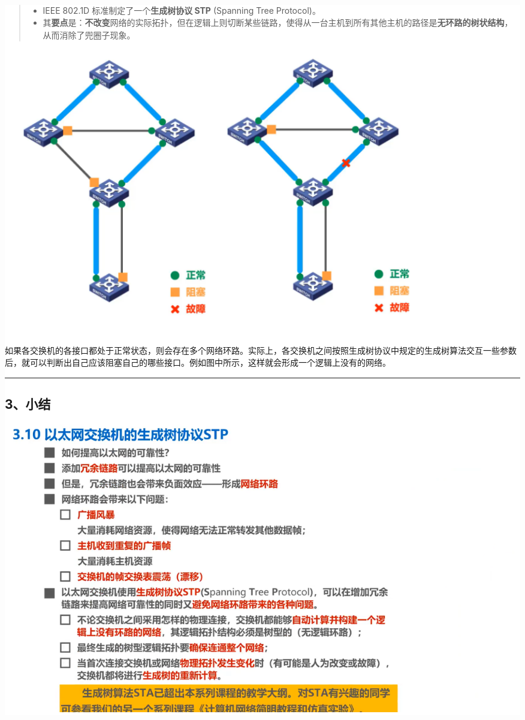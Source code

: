> * IEEE 802.1D 标准制定了一个**生成树协议 STP**  (Spanning Tree Protocol)。
> * 其**要点**是：**不改变**网络的实际拓扑，但在逻辑上则切断某些链路，使得从一台主机到所有其他主机的路径是**无环路的树状结构**，从而消除了兜圈子现象。

![image-20201015202257756](计算机网络第3章（数据链路层）.assets/image-20201015202257756.png)

如果各交换机的各接口都处于正常状态，则会存在多个网络环路。实际上，各交换机之间按照生成树协议中规定的生成树算法交互一些参数后，就可以判断出自己应该阻塞自己的哪些接口。例如图中所示，这样就会形成一个逻辑上没有的网络。

------

## 3、小结

![image-20210420222242778](计算机网络第3章（数据链路层）.assets/image-20210420222242778.png)
